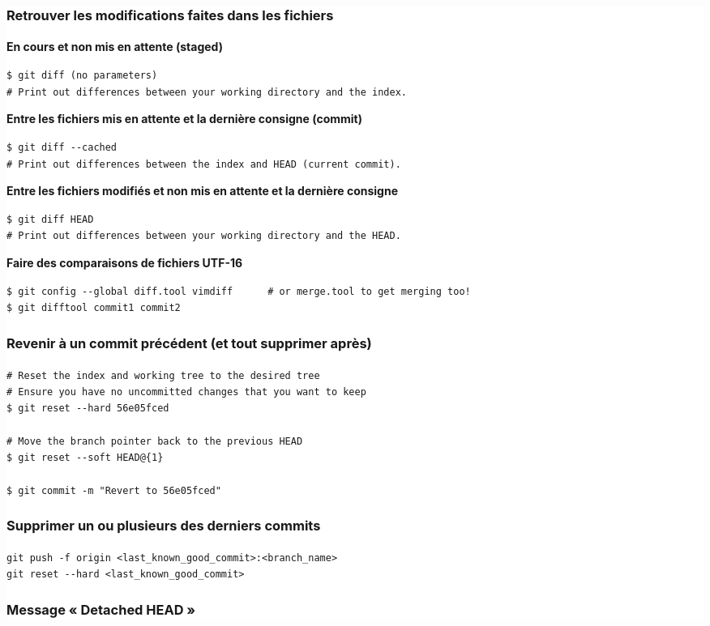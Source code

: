 
### Retrouver les modifications faites dans les fichiers

**En cours et non mis en attente (staged)**

    $ git diff (no parameters)
    # Print out differences between your working directory and the index.

**Entre les fichiers mis en attente et la dernière consigne (commit)**

    $ git diff --cached
    # Print out differences between the index and HEAD (current commit).

**Entre les fichiers modifiés et non mis en attente et la dernière consigne**

    $ git diff HEAD
    # Print out differences between your working directory and the HEAD.

**Faire des comparaisons de fichiers UTF-16**

    $ git config --global diff.tool vimdiff      # or merge.tool to get merging too!
    $ git difftool commit1 commit2


### Revenir à un commit précédent (et tout supprimer après)

    # Reset the index and working tree to the desired tree
    # Ensure you have no uncommitted changes that you want to keep
    $ git reset --hard 56e05fced
    
    # Move the branch pointer back to the previous HEAD
    $ git reset --soft HEAD@{1}
    
    $ git commit -m "Revert to 56e05fced"


### Supprimer un ou plusieurs des derniers commits

    git push -f origin <last_known_good_commit>:<branch_name>
    git reset --hard <last_known_good_commit>


### Message « Detached HEAD »
